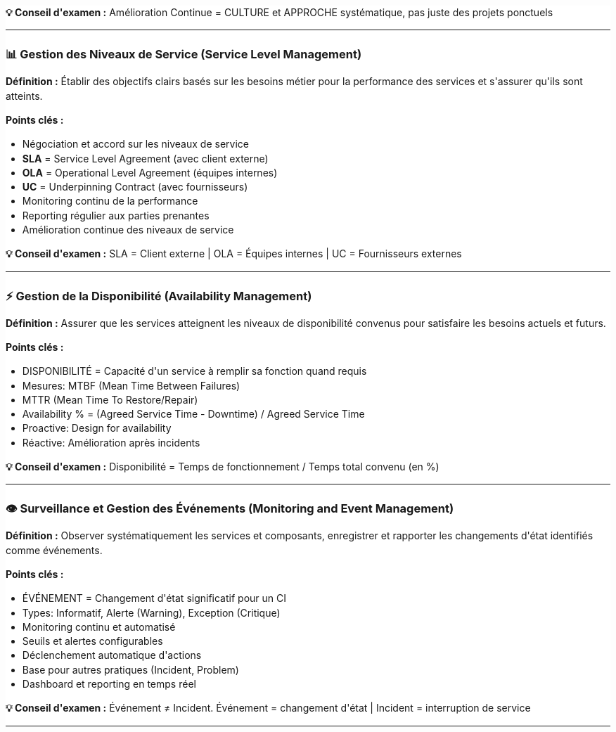 **💡 Conseil d'examen :** Amélioration Continue = CULTURE et APPROCHE systématique, pas juste des projets ponctuels

---

### 📊 Gestion des Niveaux de Service (Service Level Management)
**Définition :** Établir des objectifs clairs basés sur les besoins métier pour la performance des services et s'assurer qu'ils sont atteints.

**Points clés :**
- Négociation et accord sur les niveaux de service
- **SLA** = Service Level Agreement (avec client externe)
- **OLA** = Operational Level Agreement (équipes internes)
- **UC** = Underpinning Contract (avec fournisseurs)
- Monitoring continu de la performance
- Reporting régulier aux parties prenantes
- Amélioration continue des niveaux de service

**💡 Conseil d'examen :** SLA = Client externe | OLA = Équipes internes | UC = Fournisseurs externes

---

### ⚡ Gestion de la Disponibilité (Availability Management)
**Définition :** Assurer que les services atteignent les niveaux de disponibilité convenus pour satisfaire les besoins actuels et futurs.

**Points clés :**
- DISPONIBILITÉ = Capacité d'un service à remplir sa fonction quand requis
- Mesures: MTBF (Mean Time Between Failures)
- MTTR (Mean Time To Restore/Repair)
- Availability % = (Agreed Service Time - Downtime) / Agreed Service Time
- Proactive: Design for availability
- Réactive: Amélioration après incidents

**💡 Conseil d'examen :** Disponibilité = Temps de fonctionnement / Temps total convenu (en %)

---

### 👁 Surveillance et Gestion des Événements (Monitoring and Event Management)
**Définition :** Observer systématiquement les services et composants, enregistrer et rapporter les changements d'état identifiés comme événements.

**Points clés :**
- ÉVÉNEMENT = Changement d'état significatif pour un CI
- Types: Informatif, Alerte (Warning), Exception (Critique)
- Monitoring continu et automatisé
- Seuils et alertes configurables
- Déclenchement automatique d'actions
- Base pour autres pratiques (Incident, Problem)
- Dashboard et reporting en temps réel

**💡 Conseil d'examen :** Événement ≠ Incident. Événement = changement d'état | Incident = interruption de service

---